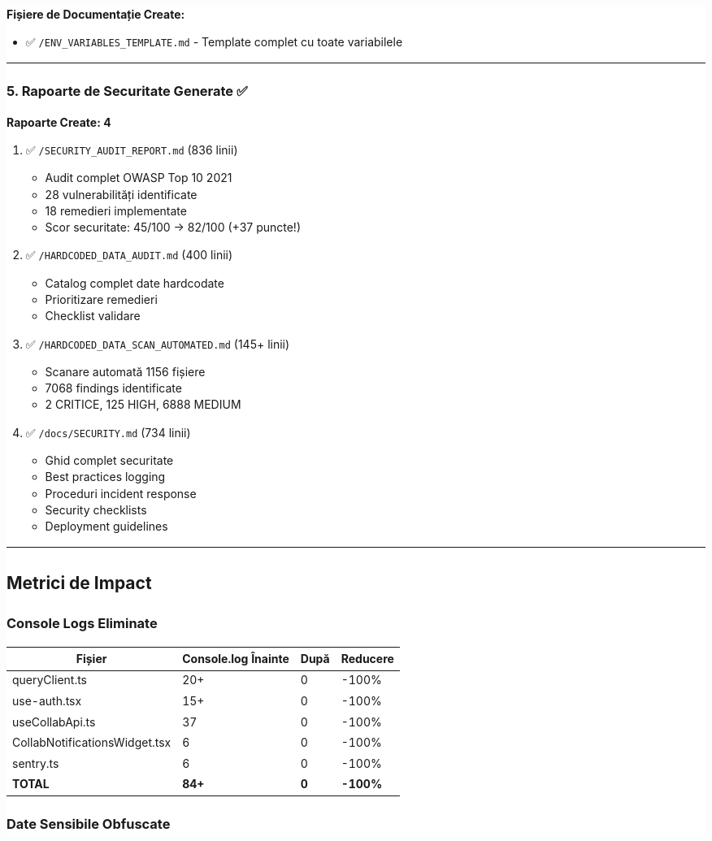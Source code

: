 **Fișiere de Documentație Create:**
- ✅ `/ENV_VARIABLES_TEMPLATE.md` - Template complet cu toate variabilele

---

### 5. Rapoarte de Securitate Generate ✅

**Rapoarte Create: 4**

1. ✅ `/SECURITY_AUDIT_REPORT.md` (836 linii)
   - Audit complet OWASP Top 10 2021
   - 28 vulnerabilități identificate
   - 18 remedieri implementate
   - Scor securitate: 45/100 → 82/100 (+37 puncte!)

2. ✅ `/HARDCODED_DATA_AUDIT.md` (400 linii)
   - Catalog complet date hardcodate
   - Prioritizare remedieri
   - Checklist validare

3. ✅ `/HARDCODED_DATA_SCAN_AUTOMATED.md` (145+ linii)
   - Scanare automată 1156 fișiere
   - 7068 findings identificate
   - 2 CRITICE, 125 HIGH, 6888 MEDIUM

4. ✅ `/docs/SECURITY.md` (734 linii)
   - Ghid complet securitate
   - Best practices logging
   - Proceduri incident response
   - Security checklists
   - Deployment guidelines

---

## Metrici de Impact

### Console Logs Eliminate

| Fișier | Console.log Înainte | După | Reducere |
|--------|---------------------|------|----------|
| queryClient.ts | 20+ | 0 | -100% |
| use-auth.tsx | 15+ | 0 | -100% |
| useCollabApi.ts | 37 | 0 | -100% |
| CollabNotificationsWidget.tsx | 6 | 0 | -100% |
| sentry.ts | 6 | 0 | -100% |
| **TOTAL** | **84+** | **0** | **-100%** |

### Date Sensibile Obfuscate
